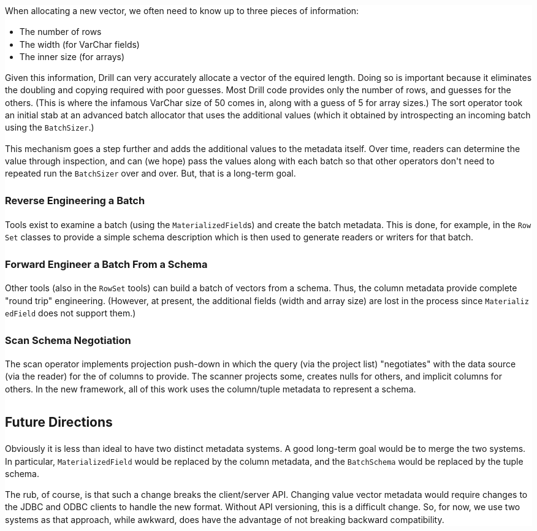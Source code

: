 When allocating a new vector, we often need to know up to three pieces of
information:

* The number of rows
* The width (for VarChar fields)
* The inner size (for arrays)

Given this information, Drill can very accurately allocate a vector of the
equired length. Doing so is important because it eliminates the doubling and
copying required with poor guesses. Most Drill code provides only the number
of rows, and guesses for the others. (This is where the infamous VarChar size
of 50 comes in, along with a guess of 5 for array sizes.) The sort operator took
an initial stab at an advanced batch allocator that uses the additional values
(which it obtained by introspecting an incoming batch using the `BatchSizer`.)

This mechanism goes a step further and adds the additional values to the
metadata itself. Over time, readers can determine the value through inspection,
and can (we hope) pass the values along with each batch so that other operators
don't need to repeated run the `BatchSizer` over and over. But, that is a
long-term goal.

### Reverse Engineering a Batch

Tools exist to examine a batch (using the `MaterializedField`s) and create the
batch metadata. This is done, for example, in the `RowSet` classes to provide
a simple schema description which is then used to generate readers or writers
for that batch.

### Forward Engineer a Batch From a Schema

Other tools (also in the `RowSet` tools) can build a batch of vectors from a
schema. Thus, the column metadata provide complete "round trip" engineering.
(However, at present, the additional fields (width and array size) are lost
in the process since `MaterializedField` does not support them.)

### Scan Schema Negotiation

The scan operator implements projection push-down in which the query (via the
project list) "negotiates" with the data source (via the reader) for the of
columns to provide. The scanner projects some, creates nulls for others, and
implicit columns for others. In the new framework, all of this work uses the
column/tuple metadata to represent a schema.

## Future Directions

Obviously it is less than ideal to have two distinct metadata systems. A good
long-term goal would be to merge the two systems. In particular,
`MaterializedField` would be replaced by the column metadata, and the
`BatchSchema` would be replaced by the tuple schema.

The rub, of course, is that such a change breaks the client/server API.
Changing value vector metadata would require changes to the JDBC and ODBC
clients to handle the new format. Without API versioning, this is a difficult
change. So, for now, we use two systems as that approach, while awkward,
does have the advantage of not breaking backward compatibility.